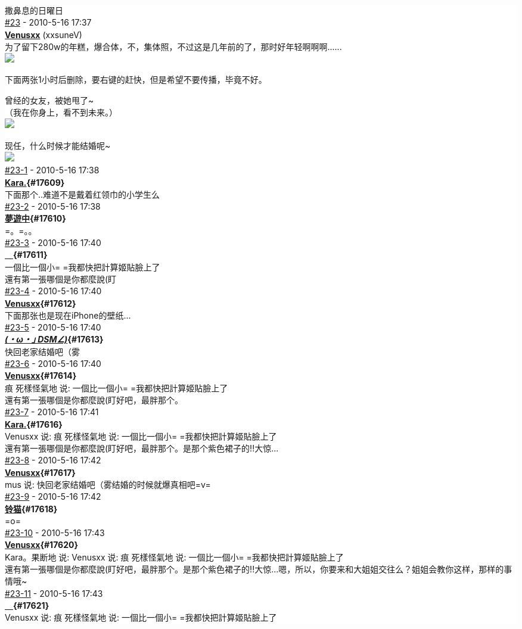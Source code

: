 撒鼻息的日曜日  
[#23](#post_17606) - 2010-5-16 17:37
[](/user/venusxx)  
**[Venusxx](/user/venusxx)** (xxsuneV)  
为了留下280w的年糕，爆合体，不，集体照，不过这是几年前的了，那时好年轻啊啊啊......  
![](http://g02pta.bay.livefilestore.com/y1por33kguiLp4HpfX8NU_eZ7Cg4pWgJxnIB99Jzvjg4nrGHbjoR19q1sfEV2A-ApjwM8163k3FmwOg_g827rKVBOXHqORcCh3D/1.jpg)  

下面两张1小时后删除，要右键的赶快，但是希望不要传播，毕竟不好。  

曾经的女友，被她甩了\~  
（我在你身上，看不到未来。）  
![](http://g02pta.bay.livefilestore.com/y1pt5E7g3RnSKqVWSjp8HXb_bzCGcpsh8PxISZIKDsnomo3VF3ZzD-ehqOd4a2hQqgY3T7scD__M3lkGsecg2rXsX4YCU-aQoes/2.jpg)  

现任，什么时候才能结婚呢\~  
![](http://g02pta.bay.livefilestore.com/y1pt5E7g3RnSKqk5HiJu93gPcWu_1SLe219W5vwmUV2l39WltWbmf3rPWkJ-_IrjREoMJA14Qs7_qqoIvaWsTy-APOwCMo97T84/3.jpg)  
[#23-1](#post_17609) - 2010-5-16 17:38
[](/user/geassale)  
**[Kara.](/user/geassale){#17609}**  
下面那个..难道不是戴着红领巾的小学生么  
[#23-2](#post_17610) - 2010-5-16 17:38
[](/user/ylen)  
**[夢遊中](/user/ylen){#17610}**  
=。=。。  
[#23-3](#post_17611) - 2010-5-16 17:40
[](/user/ato)  
**[　](/user/ato){#17611}**  
一個比一個小= =我都快把計算姬貼臉上了  
還有第一張哪個是你都麼說(盯  
[#23-4](#post_17612) - 2010-5-16 17:40
[](/user/venusxx)  
**[Venusxx](/user/venusxx){#17612}**  
下面那张也是现在iPhone的壁纸...  
[#23-5](#post_17613) - 2010-5-16 17:40
[](/user/dsm)  
**[_(・ω・｣ DSM∠)_](/user/dsm){#17613}**  
快回老家结婚吧（雾  
[#23-6](#post_17614) - 2010-5-16 17:40
[](/user/venusxx)  
**[Venusxx](/user/venusxx){#17614}**  
痕 死樣怪氣地 说: 一個比一個小= =我都快把計算姬貼臉上了  
還有第一張哪個是你都麼說(盯好吧，最胖那个。  
[#23-7](#post_17616) - 2010-5-16 17:41
[](/user/geassale)  
**[Kara.](/user/geassale){#17616}**  
Venusxx 说: 痕 死樣怪氣地 说: 一個比一個小= =我都快把計算姬貼臉上了  
還有第一張哪個是你都麼說(盯好吧，最胖那个。是那个紫色裙子的!!大惊...  
[#23-8](#post_17617) - 2010-5-16 17:42
[](/user/venusxx)  
**[Venusxx](/user/venusxx){#17617}**  
mus 说: 快回老家结婚吧（雾结婚的时候就爆真相吧=v=  
[#23-9](#post_17618) - 2010-5-16 17:42
[](/user/magicfish1990)  
**[铃猫](/user/magicfish1990){#17618}**  
=o=  
[#23-10](#post_17620) - 2010-5-16 17:43
[](/user/venusxx)  
**[Venusxx](/user/venusxx){#17620}**  
Kara。果断地 说: Venusxx 说: 痕 死樣怪氣地 说: 一個比一個小= =我都快把計算姬貼臉上了  
還有第一張哪個是你都麼說(盯好吧，最胖那个。是那个紫色裙子的!!大惊...嗯，所以，你要来和大姐姐交往么？姐姐会教你这样，那样的事情哦\~  
[#23-11](#post_17621) - 2010-5-16 17:43
[](/user/ato)  
**[　](/user/ato){#17621}**  
Venusxx 说: 痕 死樣怪氣地 说: 一個比一個小= =我都快把計算姬貼臉上了  